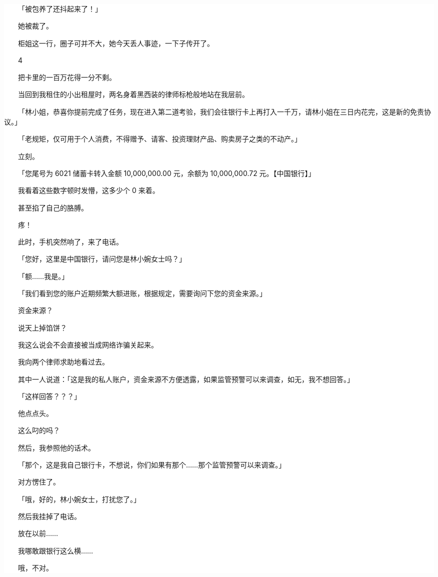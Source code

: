 &emsp;&emsp;「被包养了还抖起来了！」  
  
&emsp;&emsp;她被裁了。  
  
&emsp;&emsp;柜姐这一行，圈子可并不大，她今天丢人事迹，一下子传开了。  
  
&emsp;&emsp;4  
  
&emsp;&emsp;把卡里的一百万花得一分不剩。  
  
&emsp;&emsp;当回到我租住的小出租屋时，两名身着黑西装的律师标枪般地站在我层前。  
  
&emsp;&emsp;「林小姐，恭喜你提前完成了任务，现在进入第二道考验，我们会往银行卡上再打入一千万，请林小姐在三日内花完，这是新的免责协议。」  
  
&emsp;&emsp;「老规矩，仅可用于个人消费，不得赠予、请客、投资理财产品、购卖房子之类的不动产。」  
  
&emsp;&emsp;立刻。  
  
&emsp;&emsp;「您尾号为 6021 储蓄卡转入金额 10,000,000.00 元，余额为 10,000,000.72 元。【中国银行】」  
  
&emsp;&emsp;我看着这些数字顿时发懵，这多少个 0 来着。  
  
&emsp;&emsp;甚至掐了自己的胳膊。  
  
&emsp;&emsp;疼！  
  
&emsp;&emsp;此时，手机突然响了，来了电话。  
  
&emsp;&emsp;「您好，这里是中国银行，请问您是林小婉女士吗？」  
  
&emsp;&emsp;「额……我是。」  
  
&emsp;&emsp;「我们看到您的账户近期频繁大额进账，根据规定，需要询问下您的资金来源。」  
  
&emsp;&emsp;资金来源？  
  
&emsp;&emsp;说天上掉馅饼？  
  
&emsp;&emsp;我这么说会不会直接被当成网络诈骗关起来。  
  
&emsp;&emsp;我向两个律师求助地看过去。  
  
&emsp;&emsp;其中一人说道：「这是我的私人账户，资金来源不方便透露，如果监管预警可以来调查，如无，我不想回答。」  
  
&emsp;&emsp;「这样回答？？？」  
  
&emsp;&emsp;他点点头。  
  
&emsp;&emsp;这么叼的吗？  
  
&emsp;&emsp;然后，我参照他的话术。  
  
&emsp;&emsp;「那个，这是我自己银行卡，不想说，你们如果有那个……那个监管预警可以来调查。」  
  
&emsp;&emsp;对方愣住了。  
  
&emsp;&emsp;「哦，好的，林小婉女士，打扰您了。」  
  
&emsp;&emsp;然后我挂掉了电话。  
  
&emsp;&emsp;放在以前……  
  
&emsp;&emsp;我哪敢跟银行这么横……  
  
&emsp;&emsp;哦，不对。  
  